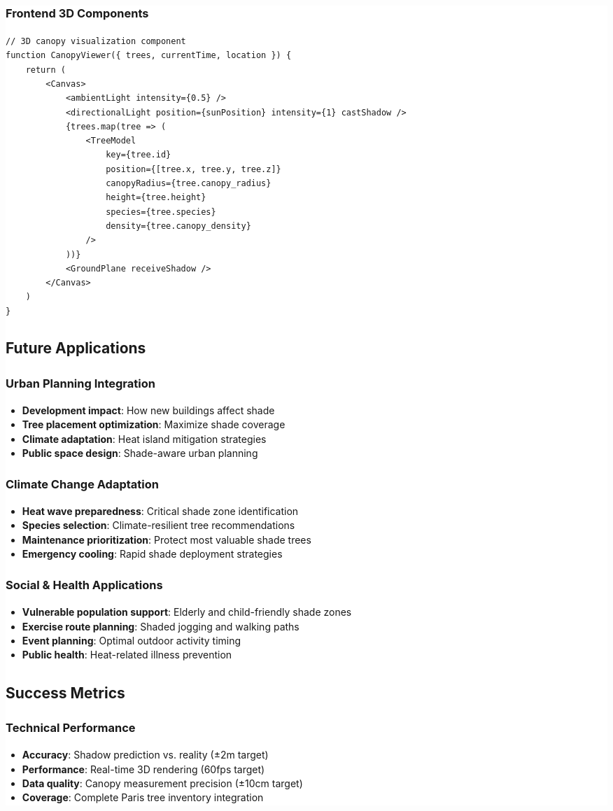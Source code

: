 ### Frontend 3D Components
```tsx
// 3D canopy visualization component
function CanopyViewer({ trees, currentTime, location }) {
    return (
        <Canvas>
            <ambientLight intensity={0.5} />
            <directionalLight position={sunPosition} intensity={1} castShadow />
            {trees.map(tree => (
                <TreeModel
                    key={tree.id}
                    position={[tree.x, tree.y, tree.z]}
                    canopyRadius={tree.canopy_radius}
                    height={tree.height}
                    species={tree.species}
                    density={tree.canopy_density}
                />
            ))}
            <GroundPlane receiveShadow />
        </Canvas>
    )
}
```

## Future Applications

### Urban Planning Integration
- **Development impact**: How new buildings affect shade
- **Tree placement optimization**: Maximize shade coverage
- **Climate adaptation**: Heat island mitigation strategies
- **Public space design**: Shade-aware urban planning

### Climate Change Adaptation
- **Heat wave preparedness**: Critical shade zone identification
- **Species selection**: Climate-resilient tree recommendations
- **Maintenance prioritization**: Protect most valuable shade trees
- **Emergency cooling**: Rapid shade deployment strategies

### Social & Health Applications
- **Vulnerable population support**: Elderly and child-friendly shade zones
- **Exercise route planning**: Shaded jogging and walking paths
- **Event planning**: Optimal outdoor activity timing
- **Public health**: Heat-related illness prevention

## Success Metrics

### Technical Performance
- **Accuracy**: Shadow prediction vs. reality (±2m target)
- **Performance**: Real-time 3D rendering (60fps target)
- **Data quality**: Canopy measurement precision (±10cm target)
- **Coverage**: Complete Paris tree inventory integration
